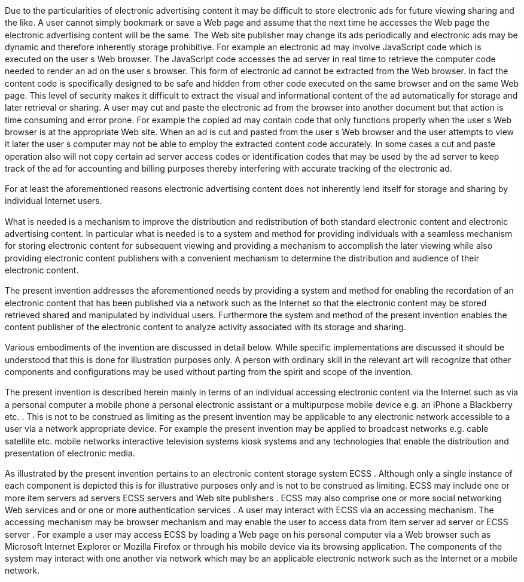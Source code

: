 Due to the particularities of electronic advertising content it may be difficult to store electronic ads for future viewing sharing and the like. A user cannot simply bookmark or save a Web page and assume that the next time he accesses the Web page the electronic advertising content will be the same. The Web site publisher may change its ads periodically and electronic ads may be dynamic and therefore inherently storage prohibitive. For example an electronic ad may involve JavaScript code which is executed on the user s Web browser. The JavaScript code accesses the ad server in real time to retrieve the computer code needed to render an ad on the user s browser. This form of electronic ad cannot be extracted from the Web browser. In fact the content code is specifically designed to be safe and hidden from other code executed on the same browser and on the same Web page. This level of security makes it difficult to extract the visual and informational content of the ad automatically for storage and later retrieval or sharing. A user may cut and paste the electronic ad from the browser into another document but that action is time consuming and error prone. For example the copied ad may contain code that only functions properly when the user s Web browser is at the appropriate Web site. When an ad is cut and pasted from the user s Web browser and the user attempts to view it later the user s computer may not be able to employ the extracted content code accurately. In some cases a cut and paste operation also will not copy certain ad server access codes or identification codes that may be used by the ad server to keep track of the ad for accounting and billing purposes thereby interfering with accurate tracking of the electronic ad.

For at least the aforementioned reasons electronic advertising content does not inherently lend itself for storage and sharing by individual Internet users.

What is needed is a mechanism to improve the distribution and redistribution of both standard electronic content and electronic advertising content. In particular what is needed is to a system and method for providing individuals with a seamless mechanism for storing electronic content for subsequent viewing and providing a mechanism to accomplish the later viewing while also providing electronic content publishers with a convenient mechanism to determine the distribution and audience of their electronic content.

The present invention addresses the aforementioned needs by providing a system and method for enabling the recordation of an electronic content that has been published via a network such as the Internet so that the electronic content may be stored retrieved shared and manipulated by individual users. Furthermore the system and method of the present invention enables the content publisher of the electronic content to analyze activity associated with its storage and sharing.

Various embodiments of the invention are discussed in detail below. While specific implementations are discussed it should be understood that this is done for illustration purposes only. A person with ordinary skill in the relevant art will recognize that other components and configurations may be used without parting from the spirit and scope of the invention.

The present invention is described herein mainly in terms of an individual accessing electronic content via the Internet such as via a personal computer a mobile phone a personal electronic assistant or a multipurpose mobile device e.g. an iPhone a Blackberry etc. . This is not to be construed as limiting as the present invention may be applicable to any electronic network accessible to a user via a network appropriate device. For example the present invention may be applied to broadcast networks e.g. cable satellite etc. mobile networks interactive television systems kiosk systems and any technologies that enable the distribution and presentation of electronic media.

As illustrated by the present invention pertains to an electronic content storage system ECSS . Although only a single instance of each component is depicted this is for illustrative purposes only and is not to be construed as limiting. ECSS may include one or more item servers ad servers ECSS servers and Web site publishers . ECSS may also comprise one or more social networking Web services and or one or more authentication services . A user may interact with ECSS via an accessing mechanism. The accessing mechanism may be browser mechanism and may enable the user to access data from item server ad server or ECSS server . For example a user may access ECSS by loading a Web page on his personal computer via a Web browser such as Microsoft Internet Explorer or Mozilla Firefox or through his mobile device via its browsing application. The components of the system may interact with one another via network which may be an applicable electronic network such as the Internet or a mobile network.

